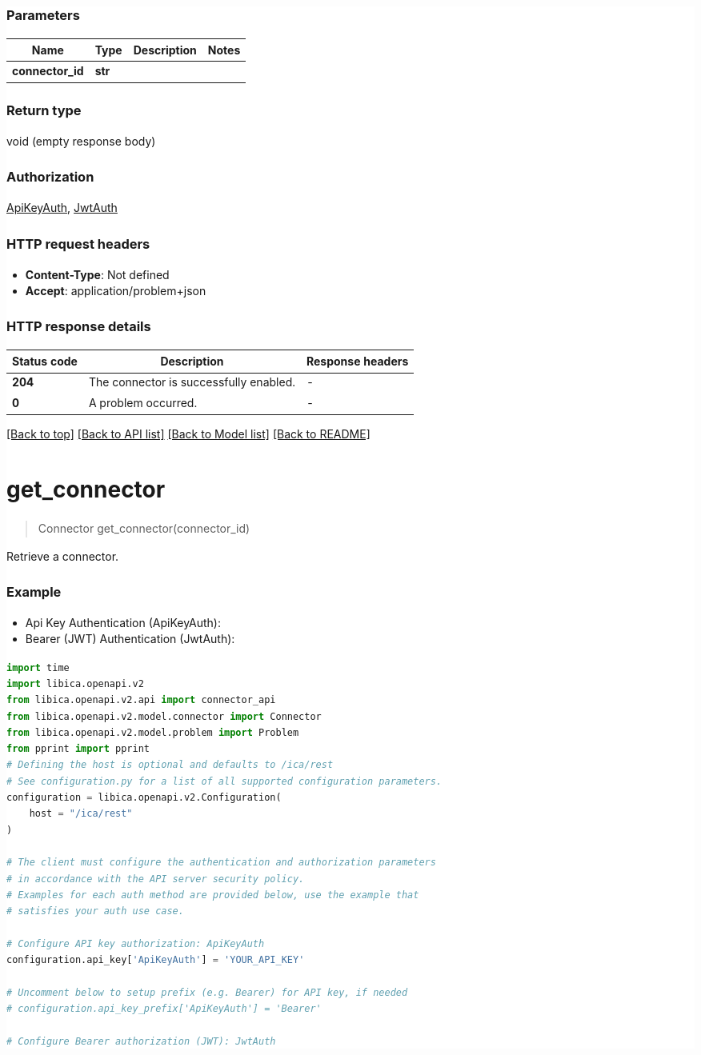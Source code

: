 ### Parameters

Name | Type | Description  | Notes
------------- | ------------- | ------------- | -------------
 **connector_id** | **str**|  |

### Return type

void (empty response body)

### Authorization

[ApiKeyAuth](../README.md#ApiKeyAuth), [JwtAuth](../README.md#JwtAuth)

### HTTP request headers

 - **Content-Type**: Not defined
 - **Accept**: application/problem+json


### HTTP response details

| Status code | Description | Response headers |
|-------------|-------------|------------------|
**204** | The connector is successfully enabled. |  -  |
**0** | A problem occurred. |  -  |

[[Back to top]](#) [[Back to API list]](../README.md#documentation-for-api-endpoints) [[Back to Model list]](../README.md#documentation-for-models) [[Back to README]](../README.md)

# **get_connector**
> Connector get_connector(connector_id)

Retrieve a connector.

### Example

* Api Key Authentication (ApiKeyAuth):
* Bearer (JWT) Authentication (JwtAuth):

```python
import time
import libica.openapi.v2
from libica.openapi.v2.api import connector_api
from libica.openapi.v2.model.connector import Connector
from libica.openapi.v2.model.problem import Problem
from pprint import pprint
# Defining the host is optional and defaults to /ica/rest
# See configuration.py for a list of all supported configuration parameters.
configuration = libica.openapi.v2.Configuration(
    host = "/ica/rest"
)

# The client must configure the authentication and authorization parameters
# in accordance with the API server security policy.
# Examples for each auth method are provided below, use the example that
# satisfies your auth use case.

# Configure API key authorization: ApiKeyAuth
configuration.api_key['ApiKeyAuth'] = 'YOUR_API_KEY'

# Uncomment below to setup prefix (e.g. Bearer) for API key, if needed
# configuration.api_key_prefix['ApiKeyAuth'] = 'Bearer'

# Configure Bearer authorization (JWT): JwtAuth
```